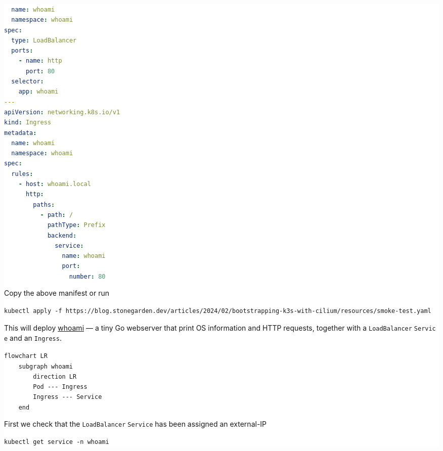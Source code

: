 ```yaml
  name: whoami
  namespace: whoami
spec:
  type: LoadBalancer
  ports:
    - name: http
      port: 80
  selector:
    app: whoami
---
apiVersion: networking.k8s.io/v1
kind: Ingress
metadata:
  name: whoami
  namespace: whoami
spec:
  rules:
    - host: whoami.local
      http:
        paths:
          - path: /
            pathType: Prefix
            backend:
              service:
                name: whoami
                port:
                  number: 80
```

Copy the above manifest or run

```shell
kubectl apply -f https://blog.stonegarden.dev/articles/2024/02/bootstrapping-k3s-with-cilium/resources/smoke-test.yaml

```

This will deploy  [whoami](https://github.com/traefik/whoami)  — a tiny Go webserver that print OS information and HTTP requests, together with a  `LoadBalancer`  `Service`  and an  `Ingress`.

```mermaid
flowchart LR
    subgraph whoami
        direction LR
        Pod --- Ingress 
        Ingress --- Service
    end
```

First we check that the  `LoadBalancer`  `Service`  has been assigned an external-IP

```shell
kubectl get service -n whoami

```
